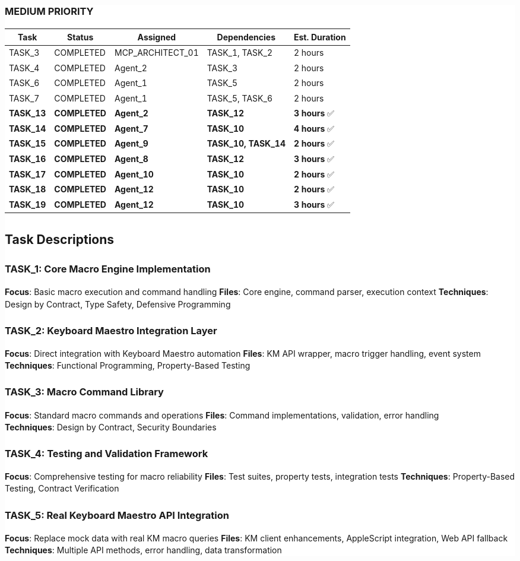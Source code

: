 ### MEDIUM PRIORITY  
| Task | Status | Assigned | Dependencies | Est. Duration |
|------|--------|----------|--------------|---------------|
| TASK_3 | COMPLETED | MCP_ARCHITECT_01 | TASK_1, TASK_2 | 2 hours |
| TASK_4 | COMPLETED | Agent_2 | TASK_3 | 2 hours |
| TASK_6 | COMPLETED | Agent_1 | TASK_5 | 2 hours |
| TASK_7 | COMPLETED | Agent_1 | TASK_5, TASK_6 | 2 hours |
| **TASK_13** | **COMPLETED** | **Agent_2** | **TASK_12** | **3 hours** ✅ |
| **TASK_14** | **COMPLETED** | **Agent_7** | **TASK_10** | **4 hours** ✅ |
| **TASK_15** | **COMPLETED** | **Agent_9** | **TASK_10, TASK_14** | **2 hours** ✅ |
| **TASK_16** | **COMPLETED** | **Agent_8** | **TASK_12** | **3 hours** ✅ |
| **TASK_17** | **COMPLETED** | **Agent_10** | **TASK_10** | **2 hours** ✅ |
| **TASK_18** | **COMPLETED** | **Agent_12** | **TASK_10** | **2 hours** ✅ |
| **TASK_19** | **COMPLETED** | **Agent_12** | **TASK_10** | **3 hours** ✅ |

## Task Descriptions

### TASK_1: Core Macro Engine Implementation
**Focus**: Basic macro execution and command handling
**Files**: Core engine, command parser, execution context
**Techniques**: Design by Contract, Type Safety, Defensive Programming

### TASK_2: Keyboard Maestro Integration Layer  
**Focus**: Direct integration with Keyboard Maestro automation
**Files**: KM API wrapper, macro trigger handling, event system
**Techniques**: Functional Programming, Property-Based Testing

### TASK_3: Macro Command Library
**Focus**: Standard macro commands and operations
**Files**: Command implementations, validation, error handling  
**Techniques**: Design by Contract, Security Boundaries

### TASK_4: Testing and Validation Framework
**Focus**: Comprehensive testing for macro reliability
**Files**: Test suites, property tests, integration tests
**Techniques**: Property-Based Testing, Contract Verification

### TASK_5: Real Keyboard Maestro API Integration  
**Focus**: Replace mock data with real KM macro queries
**Files**: KM client enhancements, AppleScript integration, Web API fallback
**Techniques**: Multiple API methods, error handling, data transformation
